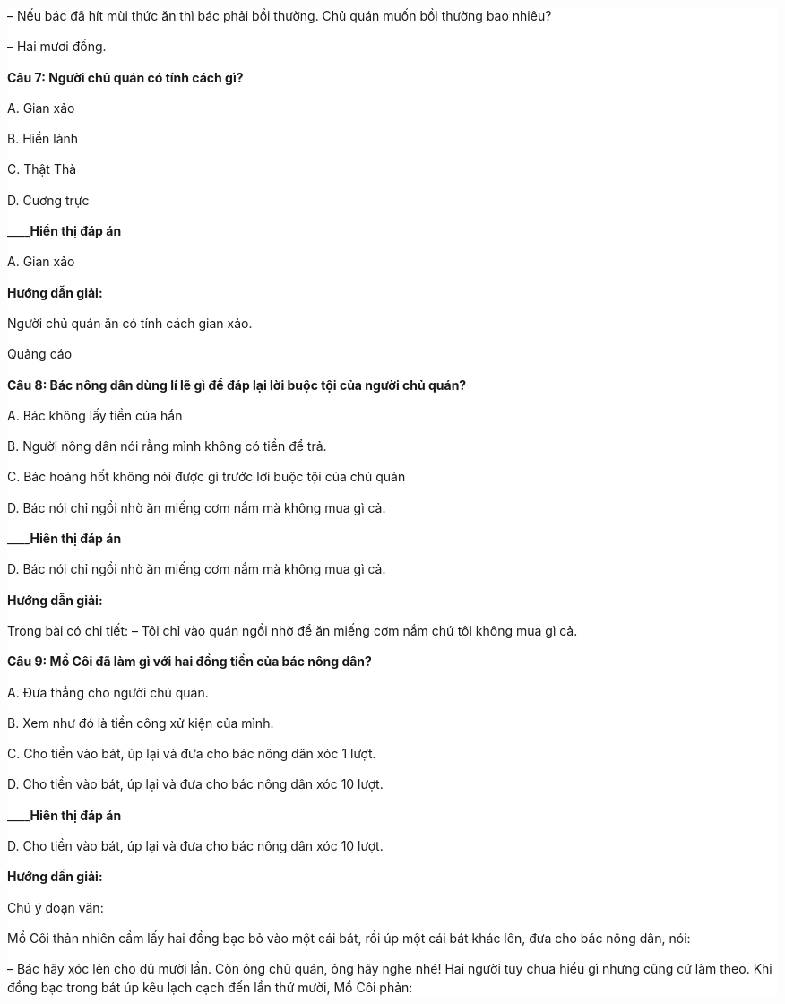 – Nếu bác đã hít mùi thức ăn thì bác phải bồi thường. Chủ quán muốn bồi thường bao nhiêu?

– Hai mươi đồng.

**Câu 7: Người chủ quán có tính cách gì?**

A. Gian xảo

B. Hiền lành

C. Thật Thà

D. Cương trực

____**Hiển thị đáp án**

A. Gian xảo

**Hướng dẫn giải:**

Người chủ quán ăn có tính cách gian xảo.

Quảng cáo

**Câu 8: Bác nông dân dùng lí lẽ gì để đáp lại lời buộc tội của người chủ quán?**

A. Bác không lấy tiền của hắn

B. Người nông dân nói rằng mình không có tiền để trả.

C. Bác hoảng hốt không nói được gì trước lời buộc tội của chủ quán

D. Bác nói chỉ ngồi nhờ ăn miếng cơm nắm mà không mua gì cả.

____**Hiển thị đáp án**

D. Bác nói chỉ ngồi nhờ ăn miếng cơm nắm mà không mua gì cả.

**Hướng dẫn giải:**

Trong bài có chi tiết: – Tôi chỉ vào quán ngồi nhờ để ăn miếng cơm nắm chứ tôi không mua gì cả.

**Câu 9: Mồ Côi đã làm gì với hai đồng tiền của bác nông dân?**

A. Đưa thẳng cho người chủ quán.

B. Xem như đó là tiền công xử kiện của mình.

C. Cho tiền vào bát, úp lại và đưa cho bác nông dân xóc 1 lượt.

D. Cho tiền vào bát, úp lại và đưa cho bác nông dân xóc 10 lượt.

____**Hiển thị đáp án**

D. Cho tiền vào bát, úp lại và đưa cho bác nông dân xóc 10 lượt.

**Hướng dẫn giải:**

Chú ý đoạn văn:

Mồ Côi thản nhiên cầm lấy hai đồng bạc bỏ vào một cái bát, rồi úp một cái bát khác lên, đưa cho bác nông dân, nói:

– Bác hãy xóc lên cho đủ mười lần. Còn ông chủ quán, ông hãy nghe nhé! Hai người tuy chưa hiểu gì nhưng cũng cứ làm theo. Khi đồng bạc trong bát úp kêu lạch cạch đến lần thứ mười, Mồ Côi phản:
